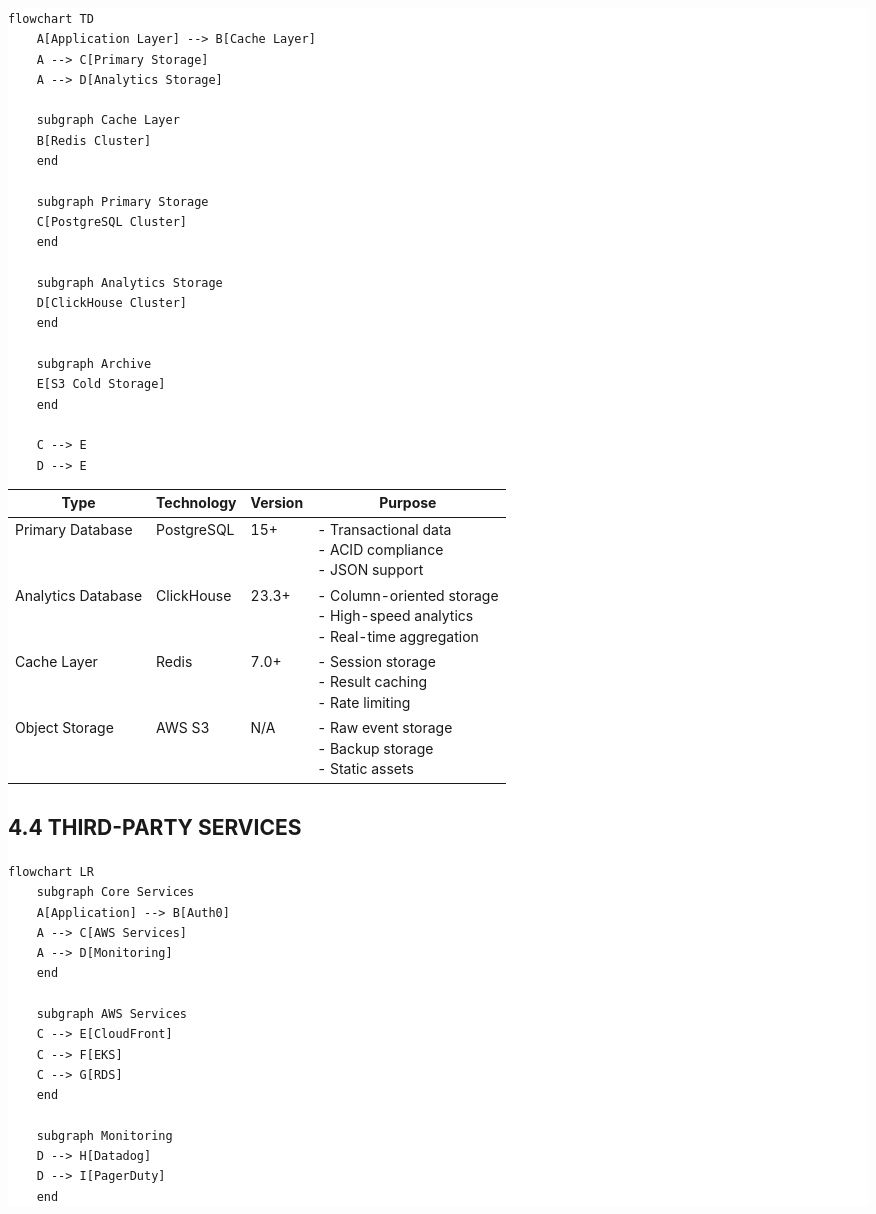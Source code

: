 ```mermaid
flowchart TD
    A[Application Layer] --> B[Cache Layer]
    A --> C[Primary Storage]
    A --> D[Analytics Storage]
    
    subgraph Cache Layer
    B[Redis Cluster]
    end
    
    subgraph Primary Storage
    C[PostgreSQL Cluster]
    end
    
    subgraph Analytics Storage
    D[ClickHouse Cluster]
    end
    
    subgraph Archive
    E[S3 Cold Storage]
    end
    
    C --> E
    D --> E
```

| Type | Technology | Version | Purpose |
|------|------------|---------|---------|
| Primary Database | PostgreSQL | 15+ | - Transactional data<br>- ACID compliance<br>- JSON support |
| Analytics Database | ClickHouse | 23.3+ | - Column-oriented storage<br>- High-speed analytics<br>- Real-time aggregation |
| Cache Layer | Redis | 7.0+ | - Session storage<br>- Result caching<br>- Rate limiting |
| Object Storage | AWS S3 | N/A | - Raw event storage<br>- Backup storage<br>- Static assets |

## 4.4 THIRD-PARTY SERVICES

```mermaid
flowchart LR
    subgraph Core Services
    A[Application] --> B[Auth0]
    A --> C[AWS Services]
    A --> D[Monitoring]
    end
    
    subgraph AWS Services
    C --> E[CloudFront]
    C --> F[EKS]
    C --> G[RDS]
    end
    
    subgraph Monitoring
    D --> H[Datadog]
    D --> I[PagerDuty]
    end
```
